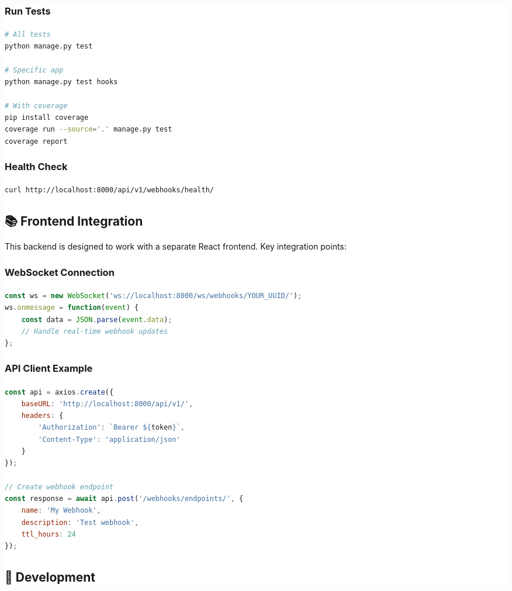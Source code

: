 ### Run Tests
```bash
# All tests
python manage.py test

# Specific app
python manage.py test hooks

# With coverage
pip install coverage
coverage run --source='.' manage.py test
coverage report
```

### Health Check
```bash
curl http://localhost:8000/api/v1/webhooks/health/
```

## 📚 Frontend Integration

This backend is designed to work with a separate React frontend. Key integration points:

### WebSocket Connection
```javascript
const ws = new WebSocket('ws://localhost:8000/ws/webhooks/YOUR_UUID/');
ws.onmessage = function(event) {
    const data = JSON.parse(event.data);
    // Handle real-time webhook updates
};
```

### API Client Example
```javascript
const api = axios.create({
    baseURL: 'http://localhost:8000/api/v1/',
    headers: {
        'Authorization': `Bearer ${token}`,
        'Content-Type': 'application/json'
    }
});

// Create webhook endpoint
const response = await api.post('/webhooks/endpoints/', {
    name: 'My Webhook',
    description: 'Test webhook',
    ttl_hours: 24
});
```

## 🔧 Development
